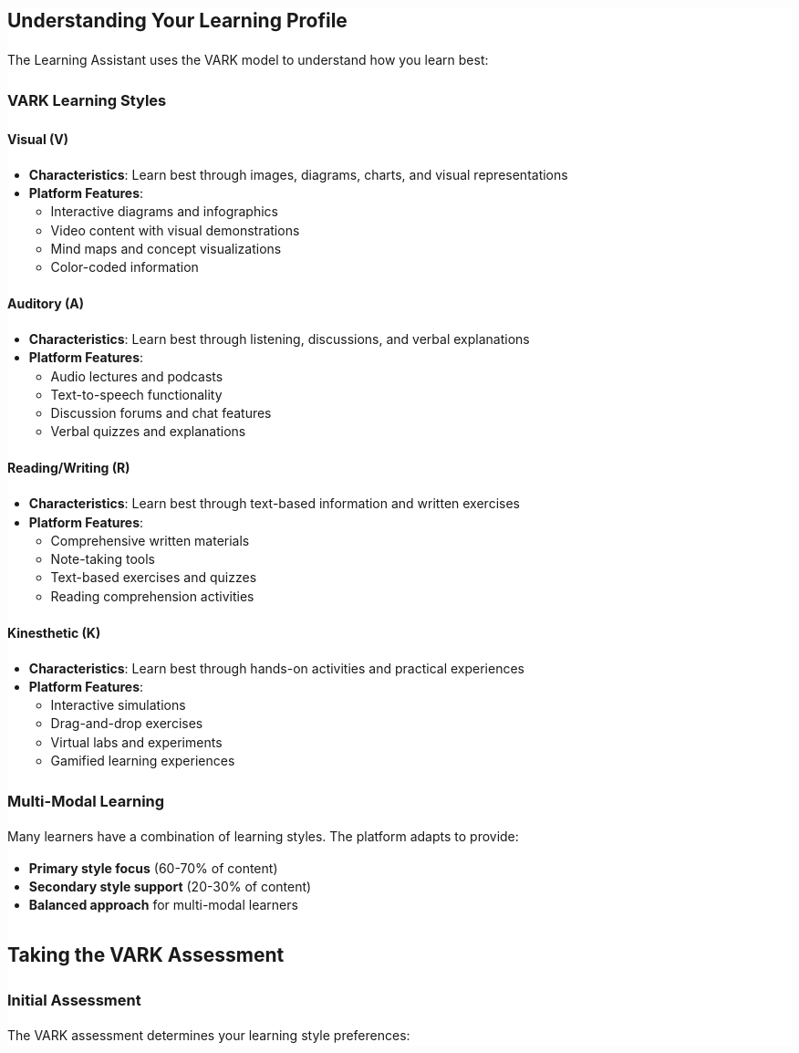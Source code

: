 ## Understanding Your Learning Profile

The Learning Assistant uses the VARK model to understand how you learn best:

### VARK Learning Styles

#### Visual (V)
- **Characteristics**: Learn best through images, diagrams, charts, and visual representations
- **Platform Features**: 
  - Interactive diagrams and infographics
  - Video content with visual demonstrations
  - Mind maps and concept visualizations
  - Color-coded information

#### Auditory (A)
- **Characteristics**: Learn best through listening, discussions, and verbal explanations
- **Platform Features**:
  - Audio lectures and podcasts
  - Text-to-speech functionality
  - Discussion forums and chat features
  - Verbal quizzes and explanations

#### Reading/Writing (R)
- **Characteristics**: Learn best through text-based information and written exercises
- **Platform Features**:
  - Comprehensive written materials
  - Note-taking tools
  - Text-based exercises and quizzes
  - Reading comprehension activities

#### Kinesthetic (K)
- **Characteristics**: Learn best through hands-on activities and practical experiences
- **Platform Features**:
  - Interactive simulations
  - Drag-and-drop exercises
  - Virtual labs and experiments
  - Gamified learning experiences

### Multi-Modal Learning

Many learners have a combination of learning styles. The platform adapts to provide:
- **Primary style focus** (60-70% of content)
- **Secondary style support** (20-30% of content)
- **Balanced approach** for multi-modal learners

## Taking the VARK Assessment

### Initial Assessment

The VARK assessment determines your learning style preferences:
